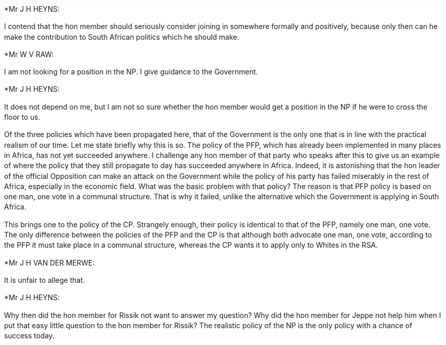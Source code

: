 <from>*Mr <person refersTo="hansard_za">J H HEYNS</person>:</from>

<p>I contend that the hon member should seriously consider joining in somewhere formally and positively, because only then can he make the contribution to South African politics which he should make.</p>

</speech>

<speech by="#raw">

<from>*Mr <person refersTo="hansard_za">W V RAW</person>:</from>

<p>I am not looking for a position in the NP. I give guidance to the Government.</p>

</speech>

<speech by="#heyns">

<from>*Mr <person refersTo="hansard_za">J H HEYNS</person>:</from>

<p>It does not depend on me, but I am not so sure whether the hon member would get a position in the NP if he were to cross the floor to us.</p>

<p>Of the three policies which have been propagated here, that of the Government is the only one that is in line with the practical realism of our time. Let me state briefly why this is so. The policy of the PFP, which has already been implemented in many places in Africa, has not yet succeeded anywhere. I challenge any hon member of that party who speaks after this to give us an example of where the policy that they still propagate to <span class="col_153-154" refersTo="page_0121"/>day has succeeded anywhere in Africa. Indeed, it is astonishing that the hon leader of the official Opposition can make an attack on the Government while the policy of his party has failed miserably in the rest of Africa, especially in the economic field. What was the basic problem with that policy? The reason is that PFP policy is based on one man, one vote in a communal structure. That is why it failed, unlike the alternative which the Government is applying in South Africa.</p>

<p>This brings one to the policy of the CP. Strangely enough, their policy is identical to that of the PFP, namely one man, one vote. The only difference between the policies of the PFP and the CP is that although both advocate one man, one vote, according to the PFP it must take place in a communal structure, whereas the CP wants it to apply only to Whites in the RSA.</p>

</speech>

<speech by="#van_der_merwe">

<from>*Mr <person refersTo="hansard_za">J H VAN DER MERWE</person>:</from>

<p>It is unfair to allege that.</p>

</speech>

<speech by="#heyns">

<from>*Mr <person refersTo="hansard_za">J H HEYNS</person>:</from>

<p>Why then did the hon member for Rissik not want to answer my question? Why did the hon member for Jeppe not help him when I put that easy little question to the hon member for Rissik? The realistic policy of the NP is the only policy with a chance of success today.</p>

</speech>

<speech by="#hoon">
